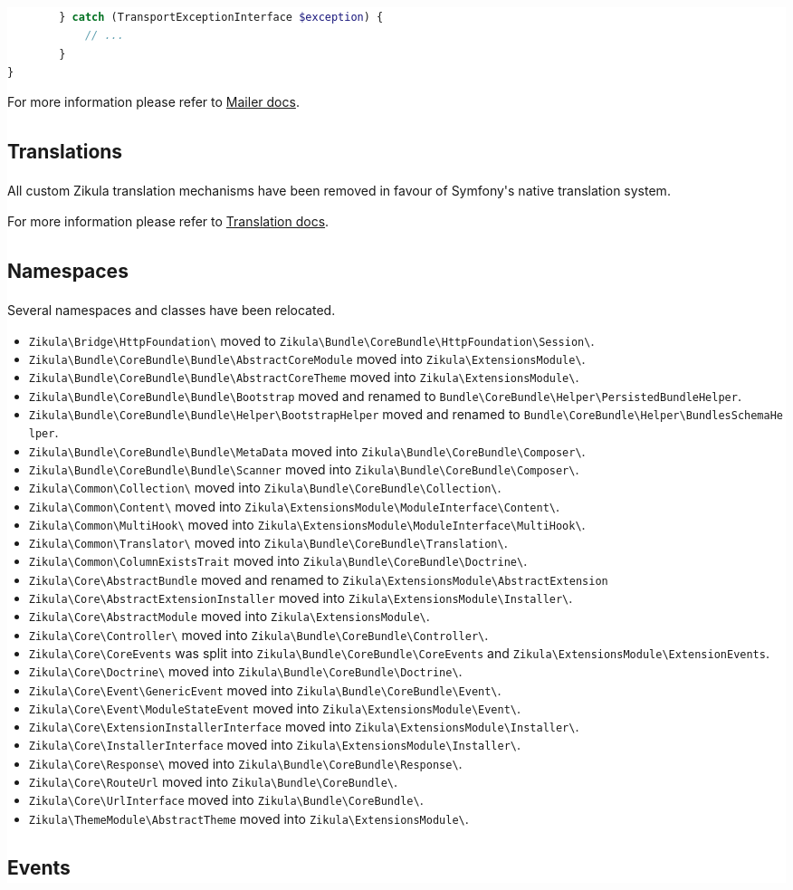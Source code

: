```php
        } catch (TransportExceptionInterface $exception) {
            // ...
        }
}
```

For more information please refer to [Mailer docs](../../Configuration/Mailer/README.md).

## Translations

All custom Zikula translation mechanisms have been removed in favour of Symfony's native translation system.

For more information please refer to [Translation docs](../../Translation/README.md).

## Namespaces

Several namespaces and classes have been relocated.

- `Zikula\Bridge\HttpFoundation\` moved to `Zikula\Bundle\CoreBundle\HttpFoundation\Session\`.
- `Zikula\Bundle\CoreBundle\Bundle\AbstractCoreModule` moved into `Zikula\ExtensionsModule\`.
- `Zikula\Bundle\CoreBundle\Bundle\AbstractCoreTheme` moved into `Zikula\ExtensionsModule\`.
- `Zikula\Bundle\CoreBundle\Bundle\Bootstrap` moved and renamed to `Bundle\CoreBundle\Helper\PersistedBundleHelper`.
- `Zikula\Bundle\CoreBundle\Bundle\Helper\BootstrapHelper` moved and renamed to `Bundle\CoreBundle\Helper\BundlesSchemaHelper`.
- `Zikula\Bundle\CoreBundle\Bundle\MetaData` moved into `Zikula\Bundle\CoreBundle\Composer\`.
- `Zikula\Bundle\CoreBundle\Bundle\Scanner` moved into `Zikula\Bundle\CoreBundle\Composer\`.
- `Zikula\Common\Collection\` moved into `Zikula\Bundle\CoreBundle\Collection\`.
- `Zikula\Common\Content\` moved into `Zikula\ExtensionsModule\ModuleInterface\Content\`.
- `Zikula\Common\MultiHook\` moved into `Zikula\ExtensionsModule\ModuleInterface\MultiHook\`.
- `Zikula\Common\Translator\` moved into `Zikula\Bundle\CoreBundle\Translation\`.
- `Zikula\Common\ColumnExistsTrait` moved into `Zikula\Bundle\CoreBundle\Doctrine\`.
- `Zikula\Core\AbstractBundle` moved and renamed to `Zikula\ExtensionsModule\AbstractExtension`
- `Zikula\Core\AbstractExtensionInstaller` moved into `Zikula\ExtensionsModule\Installer\`.
- `Zikula\Core\AbstractModule` moved into `Zikula\ExtensionsModule\`.
- `Zikula\Core\Controller\` moved into `Zikula\Bundle\CoreBundle\Controller\`.
- `Zikula\Core\CoreEvents` was split into `Zikula\Bundle\CoreBundle\CoreEvents` and `Zikula\ExtensionsModule\ExtensionEvents`.
- `Zikula\Core\Doctrine\` moved into `Zikula\Bundle\CoreBundle\Doctrine\`.
- `Zikula\Core\Event\GenericEvent` moved into `Zikula\Bundle\CoreBundle\Event\`.
- `Zikula\Core\Event\ModuleStateEvent` moved into `Zikula\ExtensionsModule\Event\`.
- `Zikula\Core\ExtensionInstallerInterface` moved into `Zikula\ExtensionsModule\Installer\`.
- `Zikula\Core\InstallerInterface` moved into `Zikula\ExtensionsModule\Installer\`.
- `Zikula\Core\Response\` moved into `Zikula\Bundle\CoreBundle\Response\`.
- `Zikula\Core\RouteUrl` moved into `Zikula\Bundle\CoreBundle\`.
- `Zikula\Core\UrlInterface` moved into `Zikula\Bundle\CoreBundle\`.
- `Zikula\ThemeModule\AbstractTheme` moved into `Zikula\ExtensionsModule\`.

## Events
